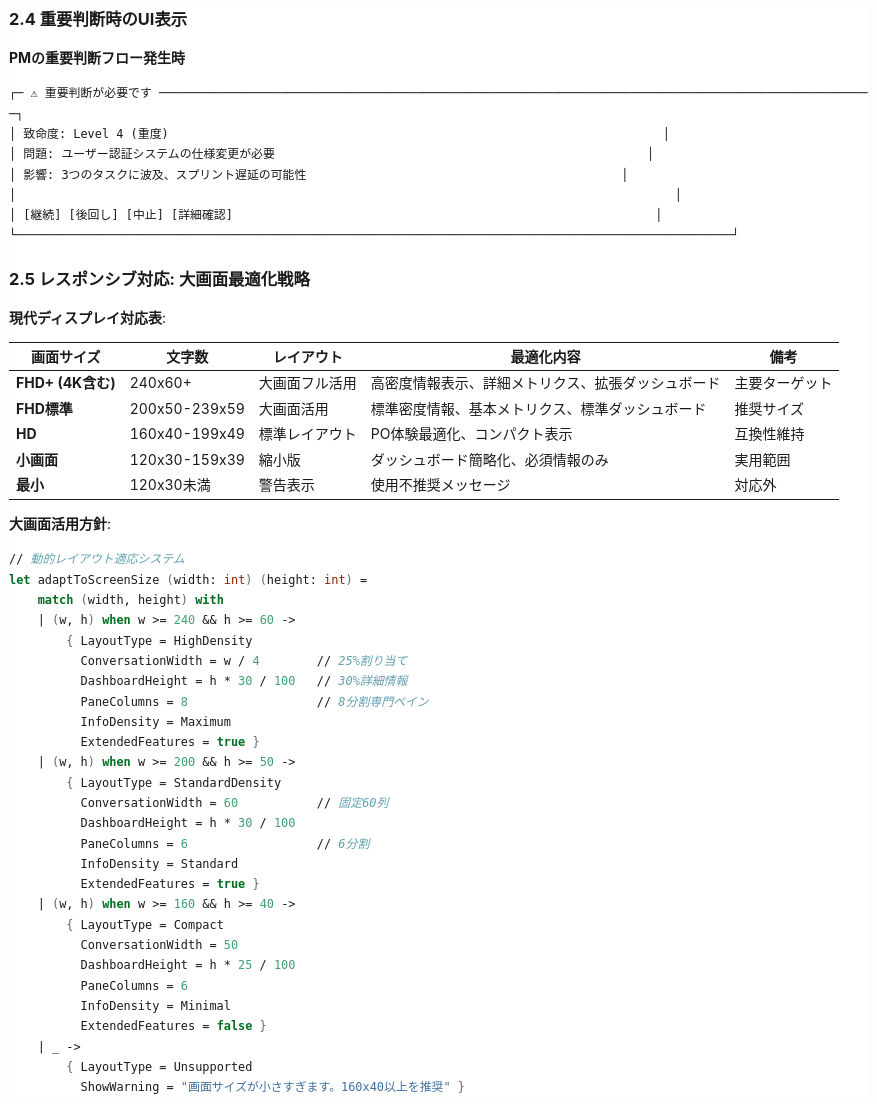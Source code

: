 ### 2.4 重要判断時のUI表示

**PMの重要判断フロー発生時**

```
┌─ ⚠️ 重要判断が必要です ────────────────────────────────────────────────────────────────────────────────────────────────────┐
│ 致命度: Level 4 (重度)                                                                     │
│ 問題: ユーザー認証システムの仕様変更が必要                                                    │
│ 影響: 3つのタスクに波及、スプリント遅延の可能性                                            │
│                                                                                            │
│ [継続] [後回し] [中止] [詳細確認]                                                           │
└────────────────────────────────────────────────────────────────────────────────────────────────────┘
```

### 2.5 レスポンシブ対応: 大画面最適化戦略

**現代ディスプレイ対応表**:

| 画面サイズ | 文字数 | レイアウト | 最適化内容 | 備考 |
|---|---|---|---|---|
| **FHD+ (4K含む)** | 240x60+ | 大画面フル活用 | 高密度情報表示、詳細メトリクス、拡張ダッシュボード | 主要ターゲット |
| **FHD標準** | 200x50-239x59 | 大画面活用 | 標準密度情報、基本メトリクス、標準ダッシュボード | 推奨サイズ |
| **HD** | 160x40-199x49 | 標準レイアウト | PO体験最適化、コンパクト表示 | 互換性維持 |
| **小画面** | 120x30-159x39 | 縮小版 | ダッシュボード簡略化、必須情報のみ | 実用範囲 |
| **最小** | 120x30未満 | 警告表示 | 使用不推奨メッセージ | 対応外 |

**大画面活用方針**:
```fsharp
// 動的レイアウト適応システム
let adaptToScreenSize (width: int) (height: int) =
    match (width, height) with
    | (w, h) when w >= 240 && h >= 60 ->
        { LayoutType = HighDensity
          ConversationWidth = w / 4        // 25%割り当て
          DashboardHeight = h * 30 / 100   // 30%詳細情報
          PaneColumns = 8                  // 8分割専門ペイン
          InfoDensity = Maximum
          ExtendedFeatures = true }
    | (w, h) when w >= 200 && h >= 50 ->
        { LayoutType = StandardDensity
          ConversationWidth = 60           // 固定60列
          DashboardHeight = h * 30 / 100
          PaneColumns = 6                  // 6分割
          InfoDensity = Standard
          ExtendedFeatures = true }
    | (w, h) when w >= 160 && h >= 40 ->
        { LayoutType = Compact
          ConversationWidth = 50
          DashboardHeight = h * 25 / 100
          PaneColumns = 6
          InfoDensity = Minimal
          ExtendedFeatures = false }
    | _ ->
        { LayoutType = Unsupported
          ShowWarning = "画面サイズが小さすぎます。160x40以上を推奨" }
```
